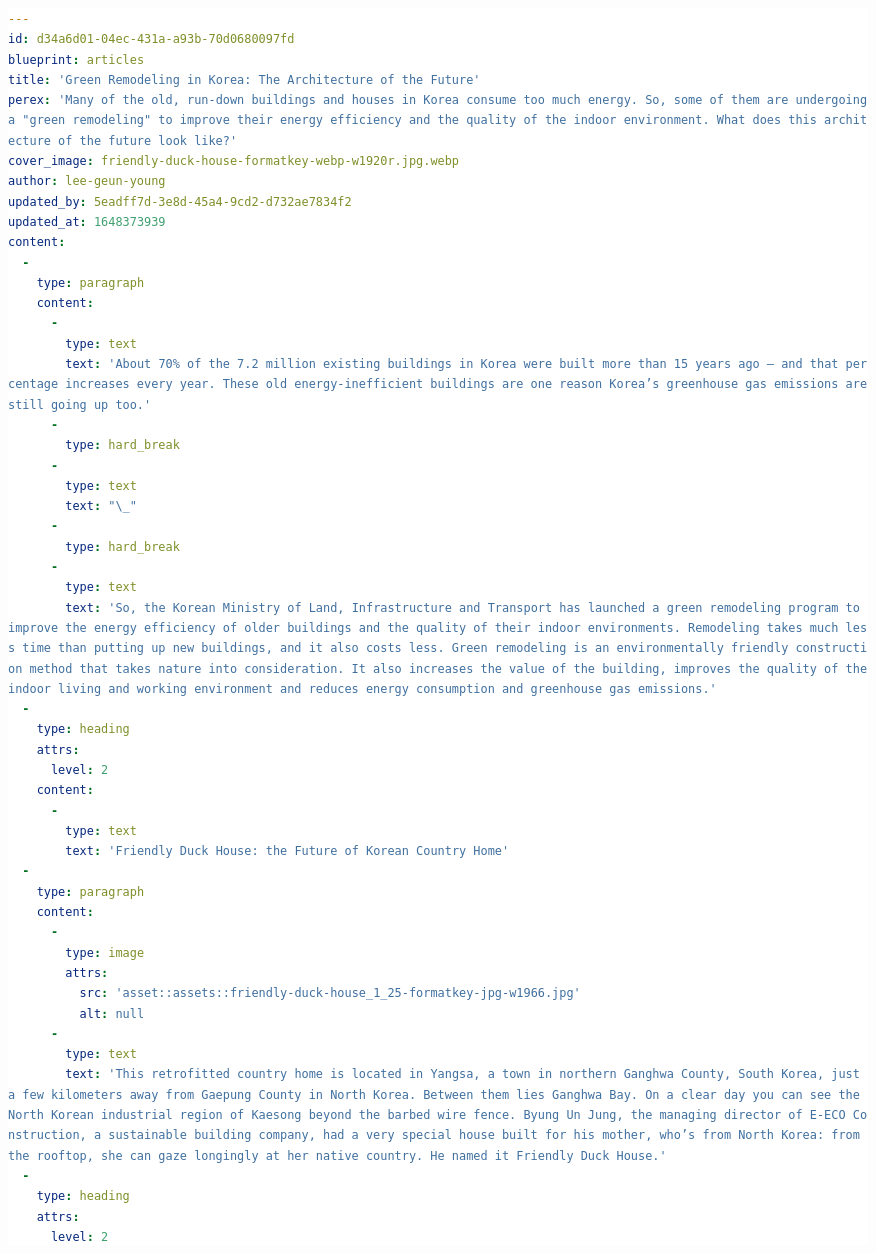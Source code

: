 ```yaml
---
id: d34a6d01-04ec-431a-a93b-70d0680097fd
blueprint: articles
title: 'Green Remodeling in Korea: The Architecture of the Future'
perex: 'Many of the old, run-down buildings and houses in Korea consume too much energy. So, some of them are undergoing a "green remodeling" to improve their energy efficiency and the quality of the indoor environment. What does this architecture of the future look like?'
cover_image: friendly-duck-house-formatkey-webp-w1920r.jpg.webp
author: lee-geun-young
updated_by: 5eadff7d-3e8d-45a4-9cd2-d732ae7834f2
updated_at: 1648373939
content:
  -
    type: paragraph
    content:
      -
        type: text
        text: 'About 70% of the 7.2 million existing buildings in Korea were built more than 15 years ago – and that percentage increases every year. These old energy-inefficient buildings are one reason Korea’s greenhouse gas emissions are still going up too.'
      -
        type: hard_break
      -
        type: text
        text: "\_"
      -
        type: hard_break
      -
        type: text
        text: 'So, the Korean Ministry of Land, Infrastructure and Transport has launched a green remodeling program to improve the energy efficiency of older buildings and the quality of their indoor environments. Remodeling takes much less time than putting up new buildings, and it also costs less. Green remodeling is an environmentally friendly construction method that takes nature into consideration. It also increases the value of the building, improves the quality of the indoor living and working environment and reduces energy consumption and greenhouse gas emissions.'
  -
    type: heading
    attrs:
      level: 2
    content:
      -
        type: text
        text: 'Friendly Duck House: the Future of Korean Country Home'
  -
    type: paragraph
    content:
      -
        type: image
        attrs:
          src: 'asset::assets::friendly-duck-house_1_25-formatkey-jpg-w1966.jpg'
          alt: null
      -
        type: text
        text: 'This retrofitted country home is located in Yangsa, a town in northern Ganghwa County, South Korea, just a few kilometers away from Gaepung County in North Korea. Between them lies Ganghwa Bay. On a clear day you can see the North Korean industrial region of Kaesong beyond the barbed wire fence. Byung Un Jung, the managing director of E-ECO Construction, a sustainable building company, had a very special house built for his mother, who’s from North Korea: from the rooftop, she can gaze longingly at her native country. He named it Friendly Duck House.'
  -
    type: heading
    attrs:
      level: 2
```